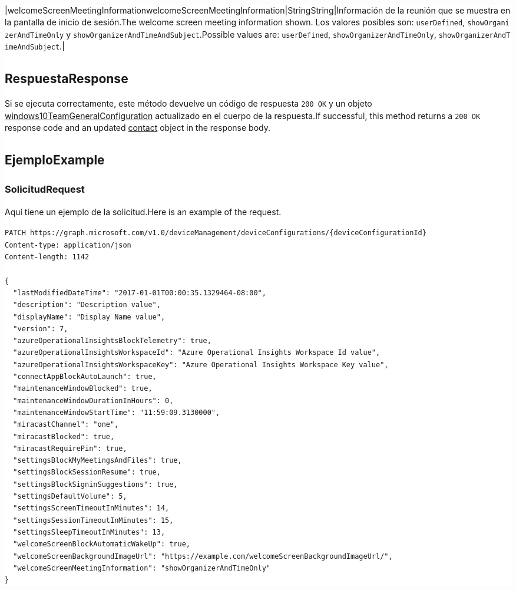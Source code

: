 |<span data-ttu-id="3ea2e-216">welcomeScreenMeetingInformation</span><span class="sxs-lookup"><span data-stu-id="3ea2e-216">welcomeScreenMeetingInformation</span></span>|<span data-ttu-id="3ea2e-217">String</span><span class="sxs-lookup"><span data-stu-id="3ea2e-217">String</span></span>|<span data-ttu-id="3ea2e-218">Información de la reunión que se muestra en la pantalla de inicio de sesión.</span><span class="sxs-lookup"><span data-stu-id="3ea2e-218">The welcome screen meeting information shown.</span></span> <span data-ttu-id="3ea2e-219">Los valores posibles son: `userDefined`, `showOrganizerAndTimeOnly` y `showOrganizerAndTimeAndSubject`.</span><span class="sxs-lookup"><span data-stu-id="3ea2e-219">Possible values are: `userDefined`, `showOrganizerAndTimeOnly`, `showOrganizerAndTimeAndSubject`.</span></span>|



## <a name="response"></a><span data-ttu-id="3ea2e-220">Respuesta</span><span class="sxs-lookup"><span data-stu-id="3ea2e-220">Response</span></span>
<span data-ttu-id="3ea2e-221">Si se ejecuta correctamente, este método devuelve un código de respuesta `200 OK` y un objeto [windows10TeamGeneralConfiguration](../resources/intune_deviceconfig_windows10teamgeneralconfiguration.md) actualizado en el cuerpo de la respuesta.</span><span class="sxs-lookup"><span data-stu-id="3ea2e-221">If successful, this method returns a `200 OK` response code and an updated [contact](../resources/intune_deviceconfig_windows10teamgeneralconfiguration.md) object in the response body.</span></span>

## <a name="example"></a><span data-ttu-id="3ea2e-222">Ejemplo</span><span class="sxs-lookup"><span data-stu-id="3ea2e-222">Example</span></span>
### <a name="request"></a><span data-ttu-id="3ea2e-223">Solicitud</span><span class="sxs-lookup"><span data-stu-id="3ea2e-223">Request</span></span>
<span data-ttu-id="3ea2e-224">Aquí tiene un ejemplo de la solicitud.</span><span class="sxs-lookup"><span data-stu-id="3ea2e-224">Here is an example of the request.</span></span>
``` http
PATCH https://graph.microsoft.com/v1.0/deviceManagement/deviceConfigurations/{deviceConfigurationId}
Content-type: application/json
Content-length: 1142

{
  "lastModifiedDateTime": "2017-01-01T00:00:35.1329464-08:00",
  "description": "Description value",
  "displayName": "Display Name value",
  "version": 7,
  "azureOperationalInsightsBlockTelemetry": true,
  "azureOperationalInsightsWorkspaceId": "Azure Operational Insights Workspace Id value",
  "azureOperationalInsightsWorkspaceKey": "Azure Operational Insights Workspace Key value",
  "connectAppBlockAutoLaunch": true,
  "maintenanceWindowBlocked": true,
  "maintenanceWindowDurationInHours": 0,
  "maintenanceWindowStartTime": "11:59:09.3130000",
  "miracastChannel": "one",
  "miracastBlocked": true,
  "miracastRequirePin": true,
  "settingsBlockMyMeetingsAndFiles": true,
  "settingsBlockSessionResume": true,
  "settingsBlockSigninSuggestions": true,
  "settingsDefaultVolume": 5,
  "settingsScreenTimeoutInMinutes": 14,
  "settingsSessionTimeoutInMinutes": 15,
  "settingsSleepTimeoutInMinutes": 13,
  "welcomeScreenBlockAutomaticWakeUp": true,
  "welcomeScreenBackgroundImageUrl": "https://example.com/welcomeScreenBackgroundImageUrl/",
  "welcomeScreenMeetingInformation": "showOrganizerAndTimeOnly"
}
```

